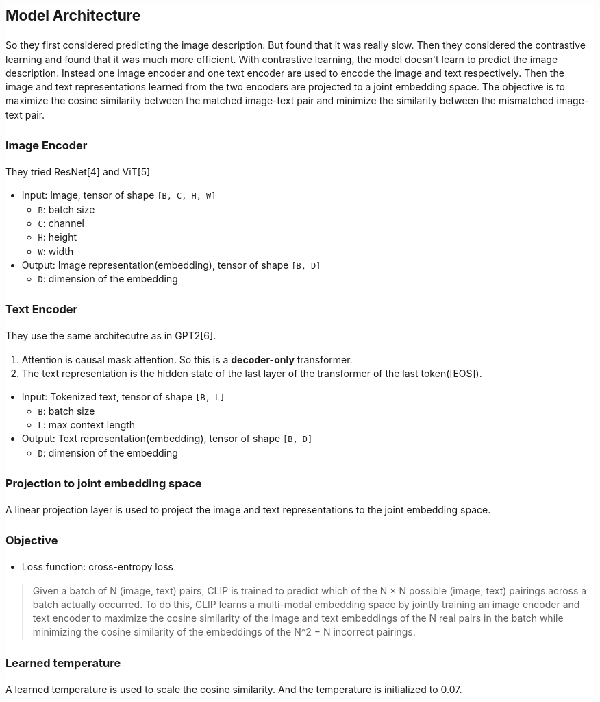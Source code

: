 ## Model Architecture
So they first considered predicting the image description. But found that it was really slow. Then they considered the contrastive learning and found that it was much more efficient. With contrastive learning, the model doesn't learn to predict the image description. Instead one image encoder and one text encoder are used to encode the image and text respectively. Then the image and text representations learned from the two encoders are projected to a joint embedding space. The objective is to maximize the cosine similarity between the matched image-text pair and minimize the similarity between the mismatched image-text pair.

### Image Encoder

They tried ResNet[4] and ViT[5]

* Input: Image, tensor of shape `[B, C, H, W]`
    * `B`: batch size
    * `C`: channel
    * `H`: height
    * `W`: width
* Output: Image representation(embedding), tensor of shape `[B, D]`
    * `D`: dimension of the embedding

### Text Encoder

They use the same architecutre as in GPT2[6]. 

1. Attention is causal mask attention. So this is a **decoder-only** transformer.
2. The text representation is the hidden state of the last layer of the transformer of the last token([EOS]).

* Input: Tokenized text, tensor of shape `[B, L]`
    * `B`: batch size
    * `L`: max context length
* Output: Text representation(embedding), tensor of shape `[B, D]`
    * `D`: dimension of the embedding

### Projection to joint embedding space

A linear projection layer is used to project the image and text representations to the joint embedding space.

### Objective

* Loss function: cross-entropy loss

> Given a batch of N (image, text) pairs, CLIP is trained to predict which of the N × N possible (image, text) pairings across a batch actually occurred. To do this, CLIP learns a multi-modal embedding space by jointly training an image encoder and text encoder to maximize the cosine similarity of the image and text embeddings of the N real pairs in the batch while minimizing the cosine similarity of the embeddings of the N^2 − N incorrect pairings.

### Learned temperature

A learned temperature is used to scale the cosine similarity. And the temperature is initialized to 0.07.
